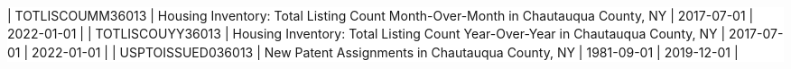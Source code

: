 | TOTLISCOUMM36013          | Housing Inventory: Total Listing Count Month-Over-Month in Chautauqua County, NY                                                                                               | 2017-07-01          | 2022-01-01        |
| TOTLISCOUYY36013          | Housing Inventory: Total Listing Count Year-Over-Year in Chautauqua County, NY                                                                                                 | 2017-07-01          | 2022-01-01        |
| USPTOISSUED036013         | New Patent Assignments in Chautauqua County, NY                                                                                                                                | 1981-09-01          | 2019-12-01        |